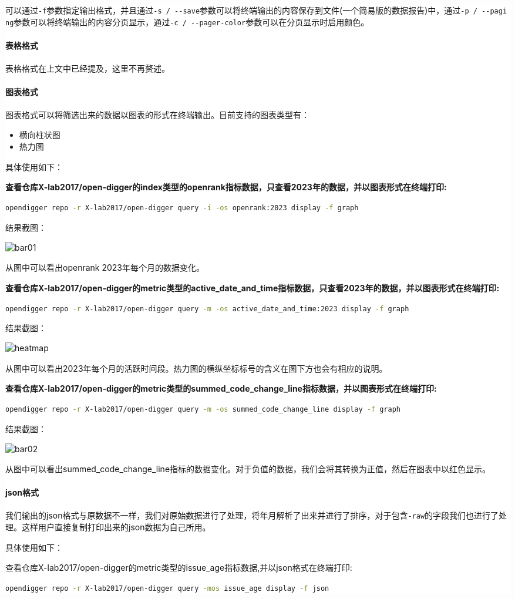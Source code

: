 可以通过`-f`参数指定输出格式，并且通过`-s / --save`参数可以将终端输出的内容保存到文件(一个简易版的数据报告)中，通过`-p / --paging`参数可以将终端输出的内容分页显示，通过`-c / --pager-color`参数可以在分页显示时启用颜色。

#### 表格格式

表格格式在上文中已经提及，这里不再赘述。

#### 图表格式

图表格式可以将筛选出来的数据以图表的形式在终端输出。目前支持的图表类型有：

- 横向柱状图
- 热力图

具体使用如下：

**查看仓库X-lab2017/open-digger的index类型的openrank指标数据，只查看2023年的数据，并以图表形式在终端打印:**

```bash
opendigger repo -r X-lab2017/open-digger query -i -os openrank:2023 display -f graph
```

结果截图：

![bar01](https://atomgit.com/opendigger-pycli/opendigger-pycli/raw/cjj_dev/docs/assets/result_screenshots/bar-01.png)

从图中可以看出openrank 2023年每个月的数据变化。

**查看仓库X-lab2017/open-digger的metric类型的active_date_and_time指标数据，只查看2023年的数据，并以图表形式在终端打印:**

```bash
opendigger repo -r X-lab2017/open-digger query -m -os active_date_and_time:2023 display -f graph
```

结果截图：

![heatmap](https://atomgit.com/opendigger-pycli/opendigger-pycli/raw/cjj_dev/docs/assets/result_screenshots/heatmap-01.png)

从图中可以看出2023年每个月的活跃时间段。热力图的横纵坐标标号的含义在图下方也会有相应的说明。

**查看仓库X-lab2017/open-digger的metric类型的summed_code_change_line指标数据，并以图表形式在终端打印:**

```bash
opendigger repo -r X-lab2017/open-digger query -m -os summed_code_change_line display -f graph
```

结果截图：

![bar02](https://atomgit.com/opendigger-pycli/opendigger-pycli/raw/cjj_dev/docs/assets/result_screenshots/bar-02.png)

从图中可以看出summed_code_change_line指标的数据变化。对于负值的数据，我们会将其转换为正值，然后在图表中以红色显示。

#### json格式

我们输出的json格式与原数据不一样，我们对原始数据进行了处理，将年月解析了出来并进行了排序，对于包含`-raw`的字段我们也进行了处理。这样用户直接复制打印出来的json数据为自己所用。

具体使用如下：

查看仓库X-lab2017/open-digger的metric类型的issue_age指标数据,并以json格式在终端打印:

```bash
opendigger repo -r X-lab2017/open-digger query -mos issue_age display -f json
```

